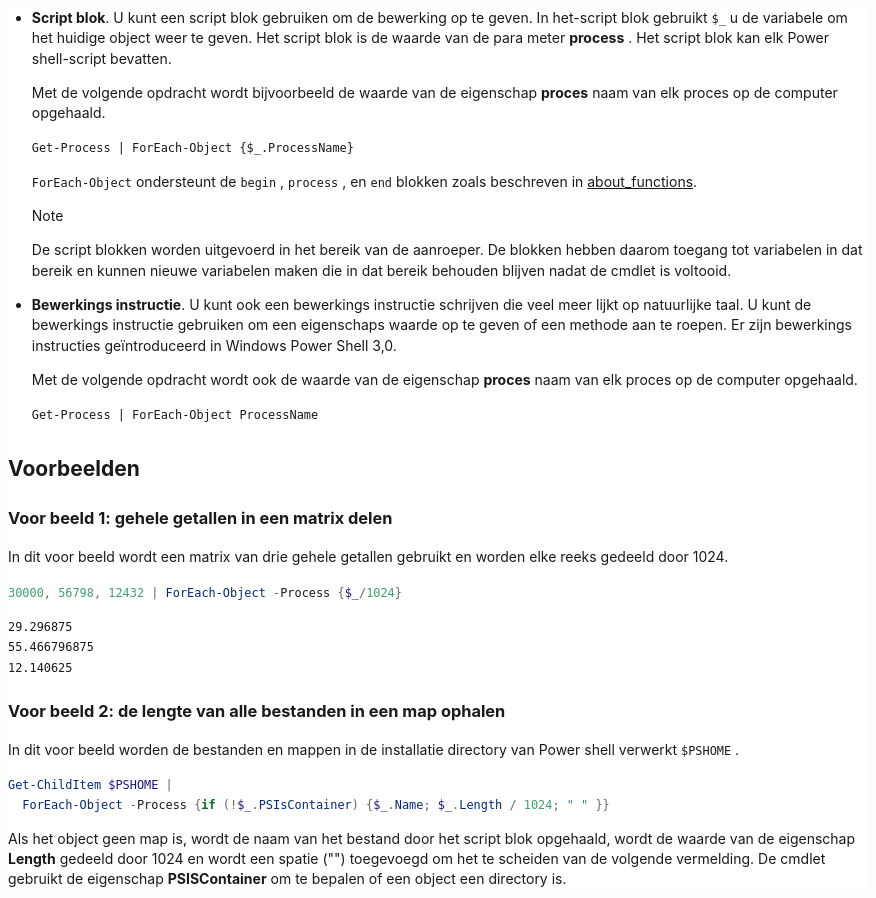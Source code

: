 - **Script blok**. U kunt een script blok gebruiken om de bewerking op te geven. In het-script blok gebruikt `$_` u de variabele om het huidige object weer te geven. Het script blok is de waarde van de para meter **process** . Het script blok kan elk Power shell-script bevatten.

  Met de volgende opdracht wordt bijvoorbeeld de waarde van de eigenschap **proces** naam van elk proces op de computer opgehaald.

  `Get-Process | ForEach-Object {$_.ProcessName}`

  `ForEach-Object` ondersteunt de `begin` , `process` , en `end` blokken zoals beschreven in [about_functions](about/about_functions.md#piping-objects-to-functions).

  > [!NOTE]
  > De script blokken worden uitgevoerd in het bereik van de aanroeper. De blokken hebben daarom toegang tot variabelen in dat bereik en kunnen nieuwe variabelen maken die in dat bereik behouden blijven nadat de cmdlet is voltooid.

- **Bewerkings instructie**. U kunt ook een bewerkings instructie schrijven die veel meer lijkt op natuurlijke taal. U kunt de bewerkings instructie gebruiken om een eigenschaps waarde op te geven of een methode aan te roepen. Er zijn bewerkings instructies geïntroduceerd in Windows Power Shell 3,0.

  Met de volgende opdracht wordt ook de waarde van de eigenschap **proces** naam van elk proces op de computer opgehaald.

  `Get-Process | ForEach-Object ProcessName`

## Voorbeelden

### Voor beeld 1: gehele getallen in een matrix delen

In dit voor beeld wordt een matrix van drie gehele getallen gebruikt en worden elke reeks gedeeld door 1024.

```powershell
30000, 56798, 12432 | ForEach-Object -Process {$_/1024}
```

```Output
29.296875
55.466796875
12.140625
```

### Voor beeld 2: de lengte van alle bestanden in een map ophalen

In dit voor beeld worden de bestanden en mappen in de installatie directory van Power shell verwerkt `$PSHOME` .

```powershell
Get-ChildItem $PSHOME |
  ForEach-Object -Process {if (!$_.PSIsContainer) {$_.Name; $_.Length / 1024; " " }}
```

Als het object geen map is, wordt de naam van het bestand door het script blok opgehaald, wordt de waarde van de eigenschap **Length** gedeeld door 1024 en wordt een spatie ("") toegevoegd om het te scheiden van de volgende vermelding. De cmdlet gebruikt de eigenschap **PSISContainer** om te bepalen of een object een directory is.
